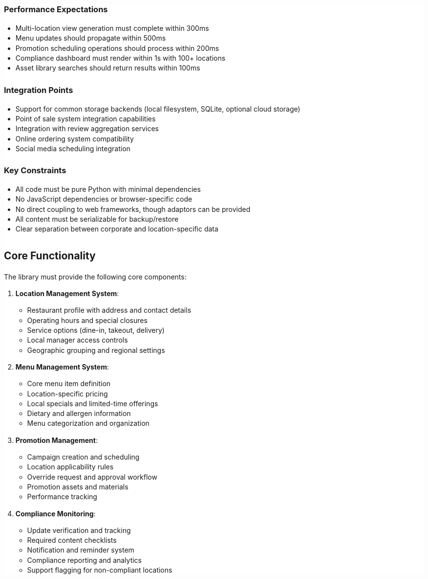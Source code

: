 ### Performance Expectations
- Multi-location view generation must complete within 300ms
- Menu updates should propagate within 500ms
- Promotion scheduling operations should process within 200ms
- Compliance dashboard must render within 1s with 100+ locations
- Asset library searches should return results within 100ms

### Integration Points
- Support for common storage backends (local filesystem, SQLite, optional cloud storage)
- Point of sale system integration capabilities
- Integration with review aggregation services
- Online ordering system compatibility
- Social media scheduling integration

### Key Constraints
- All code must be pure Python with minimal dependencies
- No JavaScript dependencies or browser-specific code
- No direct coupling to web frameworks, though adaptors can be provided
- All content must be serializable for backup/restore
- Clear separation between corporate and location-specific data

## Core Functionality

The library must provide the following core components:

1. **Location Management System**:
   - Restaurant profile with address and contact details
   - Operating hours and special closures
   - Service options (dine-in, takeout, delivery)
   - Local manager access controls
   - Geographic grouping and regional settings

2. **Menu Management System**:
   - Core menu item definition
   - Location-specific pricing
   - Local specials and limited-time offerings
   - Dietary and allergen information
   - Menu categorization and organization

3. **Promotion Management**:
   - Campaign creation and scheduling
   - Location applicability rules
   - Override request and approval workflow
   - Promotion assets and materials
   - Performance tracking

4. **Compliance Monitoring**:
   - Update verification and tracking
   - Required content checklists
   - Notification and reminder system
   - Compliance reporting and analytics
   - Support flagging for non-compliant locations

